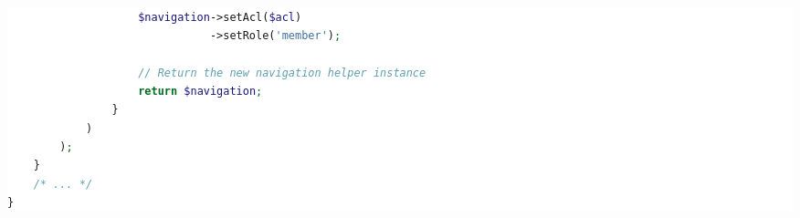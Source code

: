 ```php
                    $navigation->setAcl($acl)
                               ->setRole('member');

                    // Return the new navigation helper instance
                    return $navigation;
                }
            )
        );
    }
    /* ... */
}
```
